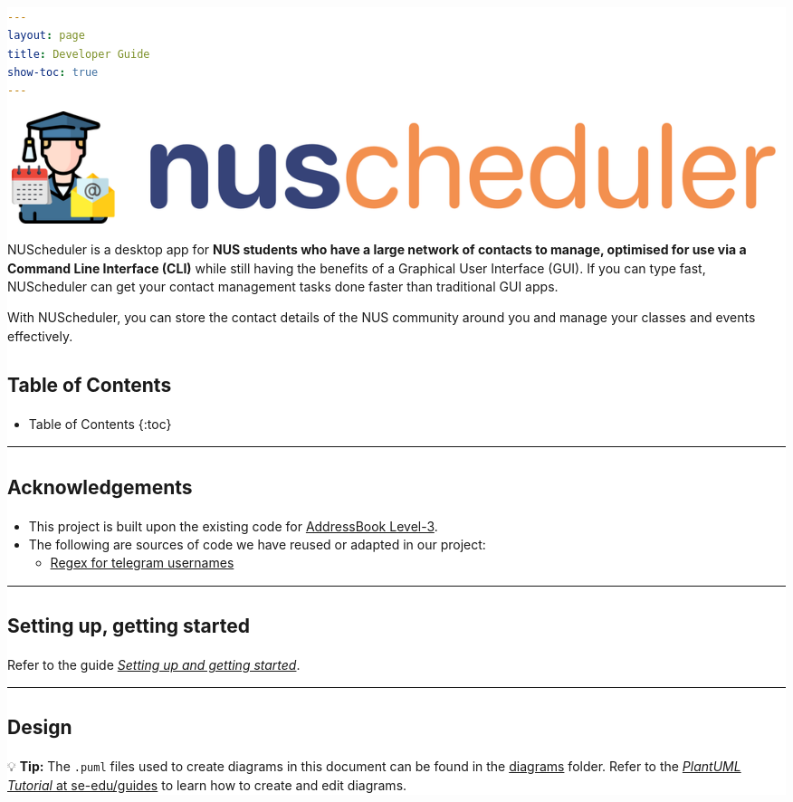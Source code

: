 ```yaml
---
layout: page
title: Developer Guide
show-toc: true
---
```


![NUScheduler](images/logoText.png)

NUScheduler is a desktop app for **NUS students who have a large network of contacts to manage, optimised for use via a Command Line Interface (CLI)** while still having the benefits of a Graphical User Interface (GUI). If you can type fast, NUScheduler can get your contact management tasks done faster than traditional GUI apps.

With NUScheduler, you can store the contact details of the NUS community around you and manage your classes and events effectively.

<h2 id="toc-title" class="no-num"> Table of Contents </h2>

* Table of Contents
{:toc}

--------------------------------------------------------------------------------------------------------------------

## **Acknowledgements**

* This project is built upon the existing code for [AddressBook Level-3](https://github.com/se-edu/addressbook-level3).
* The following are sources of code we have reused or adapted in our project:
  * [Regex for telegram usernames](https://github.com/AY2122S2-CS2103T-W09-1/tp/blob/master/src/main/java/seedu/address/model/person/Telegram.java)

--------------------------------------------------------------------------------------------------------------------

## **Setting up, getting started**

Refer to the guide [_Setting up and getting started_](SettingUp.md).


--------------------------------------------------------------------------------------------------------------------

## **Design**

<div markdown="span" class="alert alert-primary">

:bulb: **Tip:** The `.puml` files used to create diagrams in this document can be found in the [diagrams](https://github.com/AY2223S1-CS2103T-T17-3/tp/tree/master/docs/diagrams/) folder. Refer to the [_PlantUML Tutorial_ at se-edu/guides](https://se-education.org/guides/tutorials/plantUml.html) to learn how to create and edit diagrams.
</div>
